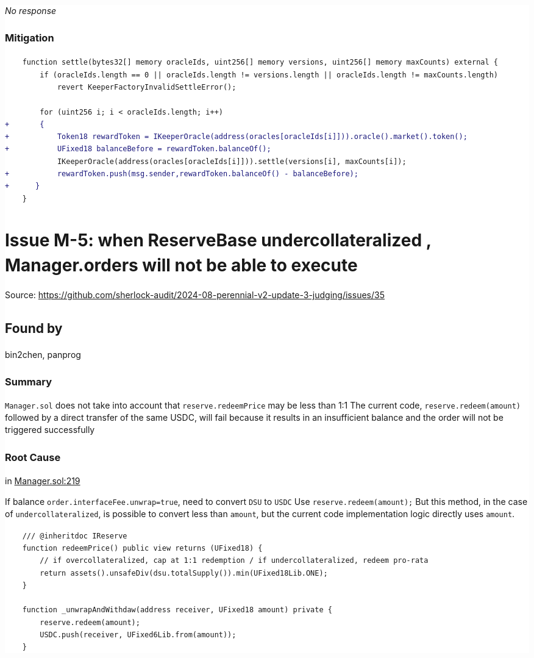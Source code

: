 _No response_

### Mitigation

```diff
    function settle(bytes32[] memory oracleIds, uint256[] memory versions, uint256[] memory maxCounts) external {
        if (oracleIds.length == 0 || oracleIds.length != versions.length || oracleIds.length != maxCounts.length)
            revert KeeperFactoryInvalidSettleError();

        for (uint256 i; i < oracleIds.length; i++) 
+       {
+           Token18 rewardToken = IKeeperOracle(address(oracles[oracleIds[i]])).oracle().market().token();
+           UFixed18 balanceBefore = rewardToken.balanceOf();
            IKeeperOracle(address(oracles[oracleIds[i]])).settle(versions[i], maxCounts[i]);
+           rewardToken.push(msg.sender,rewardToken.balanceOf() - balanceBefore);
+      }
    }
```

# Issue M-5: when ReserveBase undercollateralized , Manager.orders will not be able to execute 

Source: https://github.com/sherlock-audit/2024-08-perennial-v2-update-3-judging/issues/35 

## Found by 
bin2chen, panprog
### Summary

`Manager.sol` does not take into account that `reserve.redeemPrice` may be less than 1:1
The current code, `reserve.redeem(amount)` followed by a direct transfer of the same USDC, will fail because it results in an insufficient balance and the order will not be triggered successfully

### Root Cause

in [Manager.sol:219](https://github.com/sherlock-audit/2024-08-perennial-v2-update-3/blob/main/perennial-v2/packages/perennial-order/contracts/Manager.sol#L219)

If balance `order.interfaceFee.unwrap=true`, need to convert `DSU` to `USDC`
Use `reserve.redeem(amount);`
But this method, in the case of `undercollateralized`, is possible to convert less than `amount`, but the current code implementation logic directly uses `amount`.
```solidity
    /// @inheritdoc IReserve
    function redeemPrice() public view returns (UFixed18) {
        // if overcollateralized, cap at 1:1 redemption / if undercollateralized, redeem pro-rata
        return assets().unsafeDiv(dsu.totalSupply()).min(UFixed18Lib.ONE);
    }

    function _unwrapAndWithdaw(address receiver, UFixed18 amount) private {
        reserve.redeem(amount);
        USDC.push(receiver, UFixed6Lib.from(amount));
    }
```
